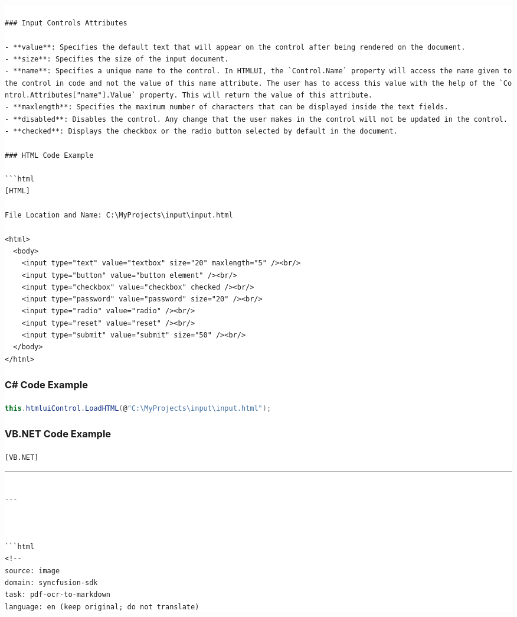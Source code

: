 ```

### Input Controls Attributes

- **value**: Specifies the default text that will appear on the control after being rendered on the document.
- **size**: Specifies the size of the input document.
- **name**: Specifies a unique name to the control. In HTMLUI, the `Control.Name` property will access the name given to the control in code and not the value of this name attribute. The user has to access this value with the help of the `Control.Attributes["name"].Value` property. This will return the value of this attribute.
- **maxlength**: Specifies the maximum number of characters that can be displayed inside the text fields.
- **disabled**: Disables the control. Any change that the user makes in the control will not be updated in the control.
- **checked**: Displays the checkbox or the radio button selected by default in the document.

### HTML Code Example

```html
[HTML]

File Location and Name: C:\MyProjects\input\input.html

<html>
  <body>
    <input type="text" value="textbox" size="20" maxlength="5" /><br/>
    <input type="button" value="button element" /><br/>
    <input type="checkbox" value="checkbox" checked /><br/>
    <input type="password" value="password" size="20" /><br/>
    <input type="radio" value="radio" /><br/>
    <input type="reset" value="reset" /><br/>
    <input type="submit" value="submit" size="50" /><br/>
  </body>
</html>
```

### C# Code Example

```csharp
this.htmluiControl.LoadHTML(@"C:\MyProjects\input\input.html");
```

### VB.NET Code Example

```vb
[VB.NET]
```

---

<!-- tags: [Syncfusion, WinForms, HTMLUI, input controls, attributes] keywords: [Button, CheckBox, Radio, Password, Reset, Submit, value, size, name, maxlength, disabled, checked, file location, HTML, C#, VB.NET] -->
```

---



```html
<!-- 
source: image
domain: syncfusion-sdk
task: pdf-ocr-to-markdown
language: en (keep original; do not translate)
```